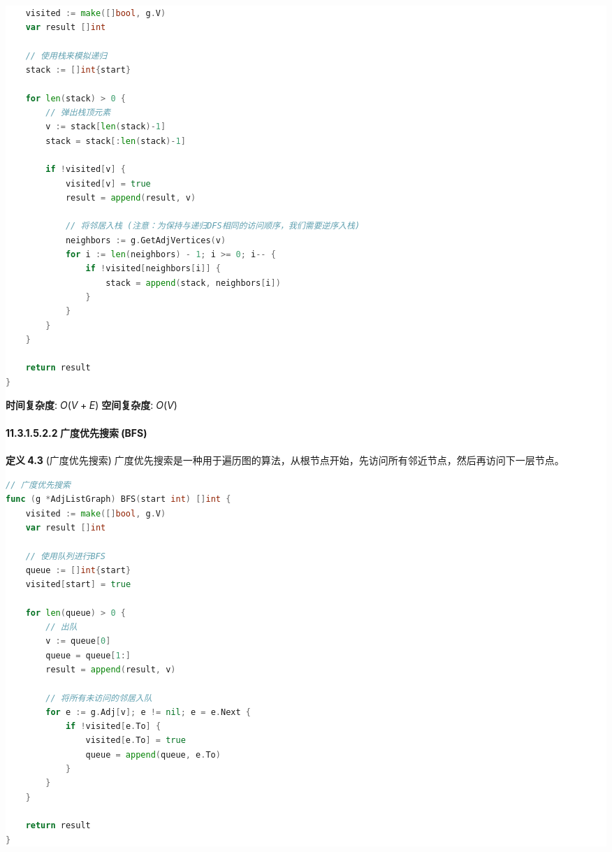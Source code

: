 ```go
    visited := make([]bool, g.V)
    var result []int

    // 使用栈来模拟递归
    stack := []int{start}

    for len(stack) > 0 {
        // 弹出栈顶元素
        v := stack[len(stack)-1]
        stack = stack[:len(stack)-1]

        if !visited[v] {
            visited[v] = true
            result = append(result, v)

            // 将邻居入栈 (注意：为保持与递归DFS相同的访问顺序，我们需要逆序入栈)
            neighbors := g.GetAdjVertices(v)
            for i := len(neighbors) - 1; i >= 0; i-- {
                if !visited[neighbors[i]] {
                    stack = append(stack, neighbors[i])
                }
            }
        }
    }

    return result
}
```

**时间复杂度**: $O(V + E)$
**空间复杂度**: $O(V)$

#### 11.3.1.5.2.2 广度优先搜索 (BFS)

**定义 4.3** (广度优先搜索)
广度优先搜索是一种用于遍历图的算法，从根节点开始，先访问所有邻近节点，然后再访问下一层节点。

```go
// 广度优先搜索
func (g *AdjListGraph) BFS(start int) []int {
    visited := make([]bool, g.V)
    var result []int

    // 使用队列进行BFS
    queue := []int{start}
    visited[start] = true

    for len(queue) > 0 {
        // 出队
        v := queue[0]
        queue = queue[1:]
        result = append(result, v)

        // 将所有未访问的邻居入队
        for e := g.Adj[v]; e != nil; e = e.Next {
            if !visited[e.To] {
                visited[e.To] = true
                queue = append(queue, e.To)
            }
        }
    }

    return result
}
```
